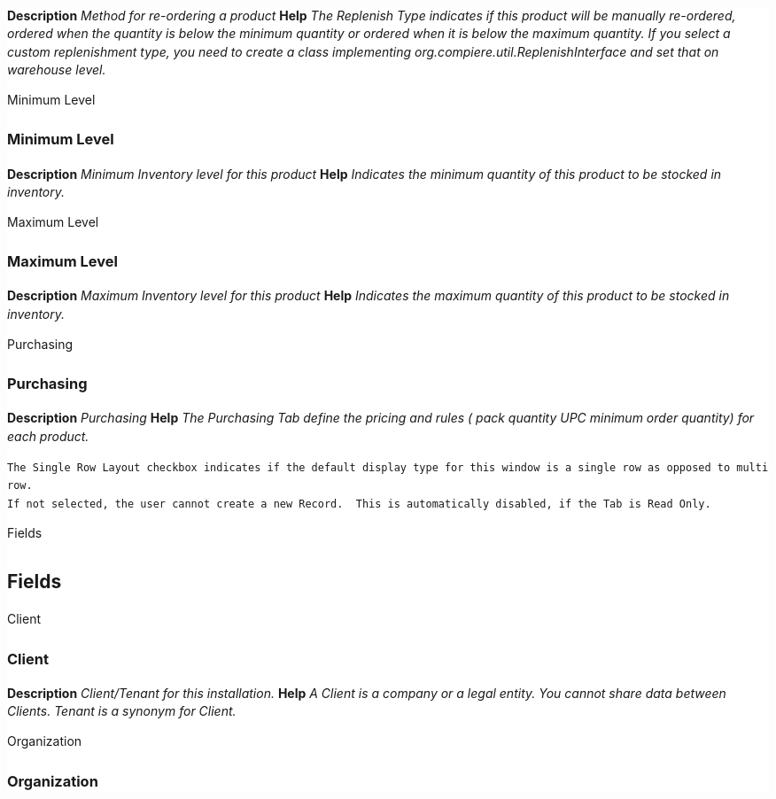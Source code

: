 **Description**
 *Method for re-ordering a product*
**Help**
 *The Replenish Type indicates if this product will be manually re-ordered, ordered when the quantity is below the minimum quantity or ordered when it is below the maximum quantity. If you select a custom replenishment type, you need to create a class implementing org.compiere.util.ReplenishInterface and set that on warehouse level.*

Minimum Level
### Minimum Level

**Description**
 *Minimum Inventory level for this product*
**Help**
 *Indicates the minimum quantity of this product to be stocked in inventory.*

Maximum Level
### Maximum Level

**Description**
 *Maximum Inventory level for this product*
**Help**
 *Indicates the maximum quantity of this product to be stocked in inventory.*

Purchasing
### Purchasing

**Description**
 *Purchasing*
**Help**
 *The Purchasing Tab define the pricing and rules ( pack quantity UPC minimum order quantity) for each product.*

```
The Single Row Layout checkbox indicates if the default display type for this window is a single row as opposed to multi row.
If not selected, the user cannot create a new Record.  This is automatically disabled, if the Tab is Read Only.
```
Fields
## Fields


Client
### Client

**Description**
 *Client/Tenant for this installation.*
**Help**
 *A Client is a company or a legal entity. You cannot share data between Clients. Tenant is a synonym for Client.*

Organization
### Organization
